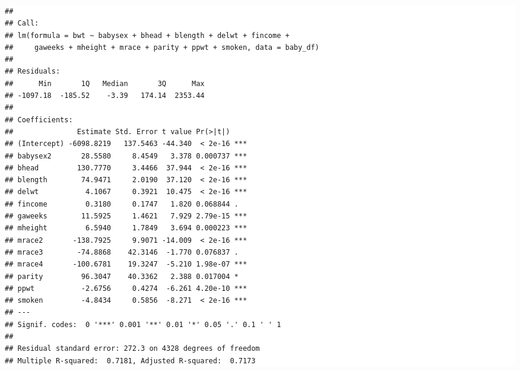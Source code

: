     ## 
    ## Call:
    ## lm(formula = bwt ~ babysex + bhead + blength + delwt + fincome + 
    ##     gaweeks + mheight + mrace + parity + ppwt + smoken, data = baby_df)
    ## 
    ## Residuals:
    ##      Min       1Q   Median       3Q      Max 
    ## -1097.18  -185.52    -3.39   174.14  2353.44 
    ## 
    ## Coefficients:
    ##               Estimate Std. Error t value Pr(>|t|)    
    ## (Intercept) -6098.8219   137.5463 -44.340  < 2e-16 ***
    ## babysex2       28.5580     8.4549   3.378 0.000737 ***
    ## bhead         130.7770     3.4466  37.944  < 2e-16 ***
    ## blength        74.9471     2.0190  37.120  < 2e-16 ***
    ## delwt           4.1067     0.3921  10.475  < 2e-16 ***
    ## fincome         0.3180     0.1747   1.820 0.068844 .  
    ## gaweeks        11.5925     1.4621   7.929 2.79e-15 ***
    ## mheight         6.5940     1.7849   3.694 0.000223 ***
    ## mrace2       -138.7925     9.9071 -14.009  < 2e-16 ***
    ## mrace3        -74.8868    42.3146  -1.770 0.076837 .  
    ## mrace4       -100.6781    19.3247  -5.210 1.98e-07 ***
    ## parity         96.3047    40.3362   2.388 0.017004 *  
    ## ppwt           -2.6756     0.4274  -6.261 4.20e-10 ***
    ## smoken         -4.8434     0.5856  -8.271  < 2e-16 ***
    ## ---
    ## Signif. codes:  0 '***' 0.001 '**' 0.01 '*' 0.05 '.' 0.1 ' ' 1
    ## 
    ## Residual standard error: 272.3 on 4328 degrees of freedom
    ## Multiple R-squared:  0.7181, Adjusted R-squared:  0.7173 